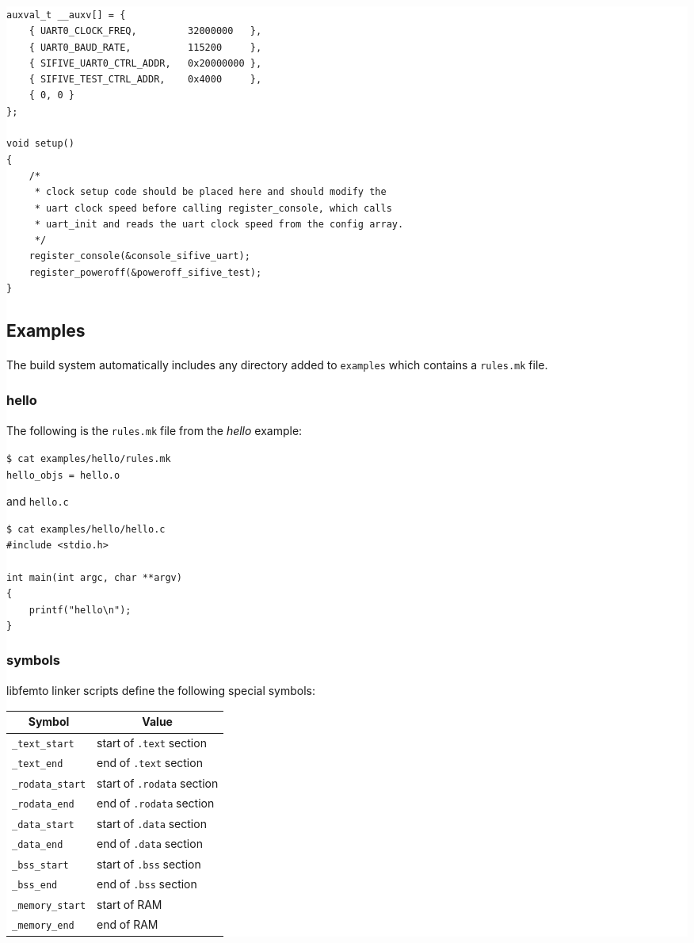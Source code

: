 ```
auxval_t __auxv[] = {
    { UART0_CLOCK_FREQ,         32000000   },
    { UART0_BAUD_RATE,          115200     },
    { SIFIVE_UART0_CTRL_ADDR,   0x20000000 },
    { SIFIVE_TEST_CTRL_ADDR,    0x4000     },
    { 0, 0 }
};

void setup()
{
    /*
     * clock setup code should be placed here and should modify the
     * uart clock speed before calling register_console, which calls
     * uart_init and reads the uart clock speed from the config array.
     */
    register_console(&console_sifive_uart);
    register_poweroff(&poweroff_sifive_test);
}
```

## Examples

The build system automatically includes any directory added to `examples`
which contains a `rules.mk` file.

### hello

The following is the `rules.mk` file from the _hello_ example:

```
$ cat examples/hello/rules.mk 
hello_objs = hello.o
```

and `hello.c`

```
$ cat examples/hello/hello.c 
#include <stdio.h>

int main(int argc, char **argv)
{
	printf("hello\n");
}
```

### symbols

libfemto linker scripts define the following special symbols:

Symbol           | Value
------           | -----
`_text_start`    | start of `.text` section
`_text_end`      | end of `.text` section
`_rodata_start`  | start of `.rodata` section
`_rodata_end`    | end of `.rodata` section
`_data_start`    | start of `.data` section
`_data_end`      | end of `.data` section
`_bss_start`     | start of `.bss` section
`_bss_end`       | end of `.bss` section
`_memory_start`  | start of RAM
`_memory_end`    | end of RAM
